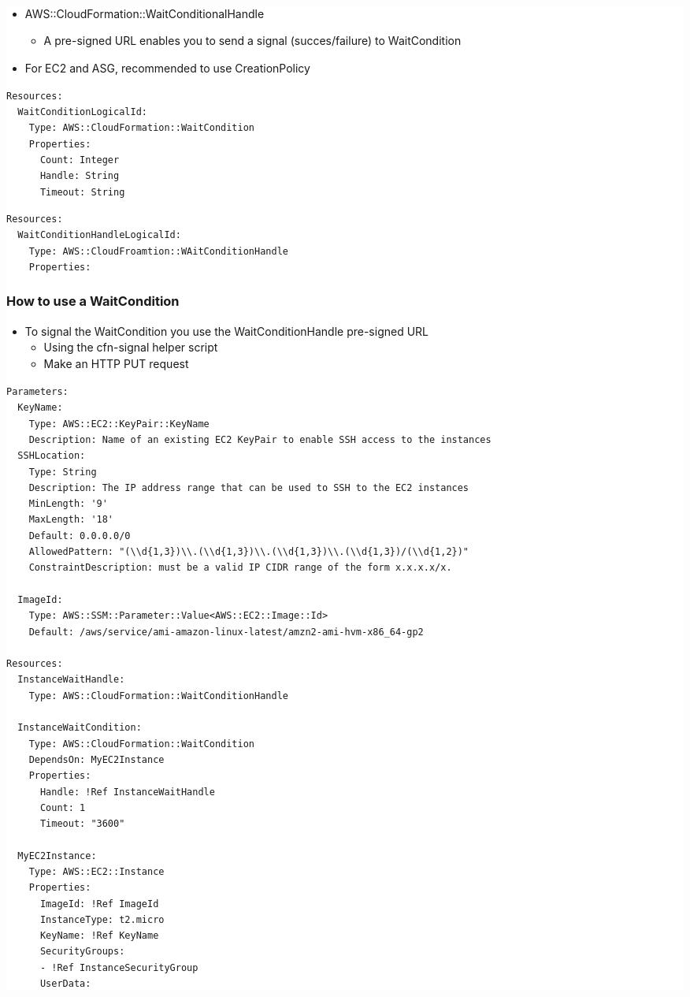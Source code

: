 - AWS::CloudFormation::WaitConditionalHandle 
  - A pre-signed URL enables you to send a signal (succes/failure) to WaitCondition

- For EC2 and ASG, recommended to use CreationPolicy

```
Resources:
  WaitConditionLogicalId:
    Type: AWS::CloudFormation::WaitCondition
    Properties:
      Count: Integer
      Handle: String
      Timeout: String
```

```
Resources:
  WaitConditionHandleLogicalId:
    Type: AWS::CloudFroamtion::WAitConditionHandle
    Properties:
```

### How to use a WaitCondition

- To signal the WaitCondition you use the WaitConditionHandle pre-signed URL
  - Using the cfn-signal helper script
  - Make an HTTP PUT request

```
Parameters:
  KeyName:
    Type: AWS::EC2::KeyPair::KeyName
    Description: Name of an existing EC2 KeyPair to enable SSH access to the instances
  SSHLocation:
    Type: String
    Description: The IP address range that can be used to SSH to the EC2 instances
    MinLength: '9'
    MaxLength: '18'
    Default: 0.0.0.0/0
    AllowedPattern: "(\\d{1,3})\\.(\\d{1,3})\\.(\\d{1,3})\\.(\\d{1,3})/(\\d{1,2})"
    ConstraintDescription: must be a valid IP CIDR range of the form x.x.x.x/x.
  
  ImageId:
    Type: AWS::SSM::Parameter::Value<AWS::EC2::Image::Id>
    Default: /aws/service/ami-amazon-linux-latest/amzn2-ami-hvm-x86_64-gp2

Resources:
  InstanceWaitHandle:
    Type: AWS::CloudFormation::WaitConditionHandle
  
  InstanceWaitCondition:
    Type: AWS::CloudFormation::WaitCondition
    DependsOn: MyEC2Instance
    Properties:
      Handle: !Ref InstanceWaitHandle
      Count: 1
      Timeout: "3600"
  
  MyEC2Instance:
    Type: AWS::EC2::Instance
    Properties:
      ImageId: !Ref ImageId
      InstanceType: t2.micro
      KeyName: !Ref KeyName
      SecurityGroups:
      - !Ref InstanceSecurityGroup
      UserData:
```